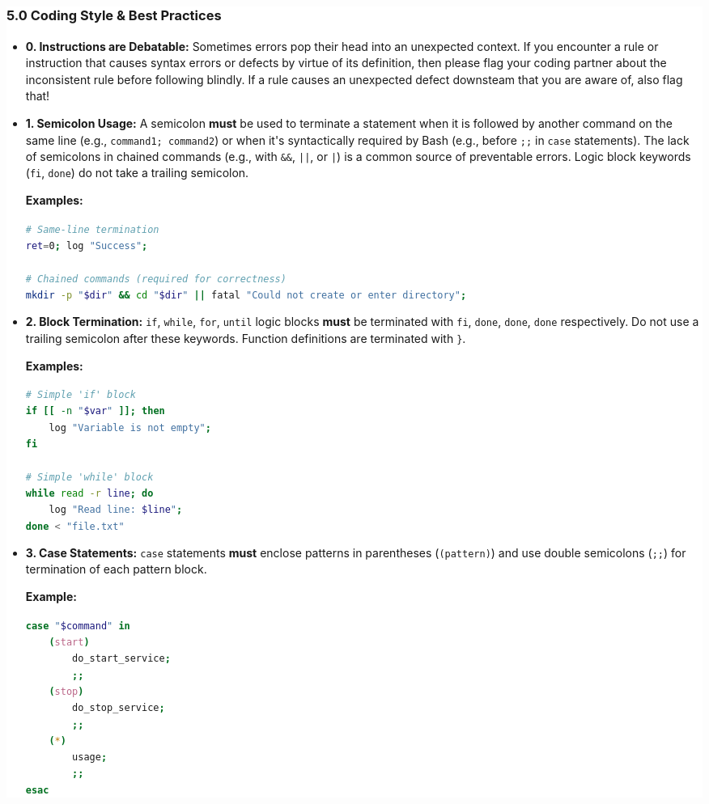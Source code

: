 ### 5.0 Coding Style & Best Practices

-   **0. Instructions are Debatable:** Sometimes errors pop their head into an unexpected context. If you encounter a rule or instruction that causes syntax errors or defects by virtue of its definition, then please flag your coding partner about the inconsistent rule before following blindly. If a rule causes an unexpected defect downsteam that you are aware of, also flag that!

-   **1. Semicolon Usage:** A semicolon **must** be used to terminate a statement when it is followed by another command on the same line (e.g., `command1; command2`) or when it's syntactically required by Bash (e.g., before `;;` in `case` statements). The lack of semicolons in chained commands (e.g., with `&&`, `||`, or `|`) is a common source of preventable errors. Logic block keywords (`fi`, `done`) do not take a trailing semicolon.

    **Examples:**
    ```bash
    # Same-line termination
    ret=0; log "Success";

    # Chained commands (required for correctness)
    mkdir -p "$dir" && cd "$dir" || fatal "Could not create or enter directory";
    ```

-   **2. Block Termination:** `if`, `while`, `for`, `until` logic blocks **must** be terminated with `fi`, `done`, `done`, `done` respectively. Do not use a trailing semicolon after these keywords. Function definitions are terminated with `}`.

    **Examples:**
    ```bash
    # Simple 'if' block
    if [[ -n "$var" ]]; then
        log "Variable is not empty";
    fi

    # Simple 'while' block
    while read -r line; do
        log "Read line: $line";
    done < "file.txt"
    ```

-   **3. Case Statements:** `case` statements **must** enclose patterns in parentheses (`(pattern)`) and use double semicolons (`;;`) for termination of each pattern block.

    **Example:**
    ```bash
    case "$command" in
        (start)
            do_start_service;
            ;;
        (stop)
            do_stop_service;
            ;;
        (*)
            usage;
            ;;
    esac
    ```
